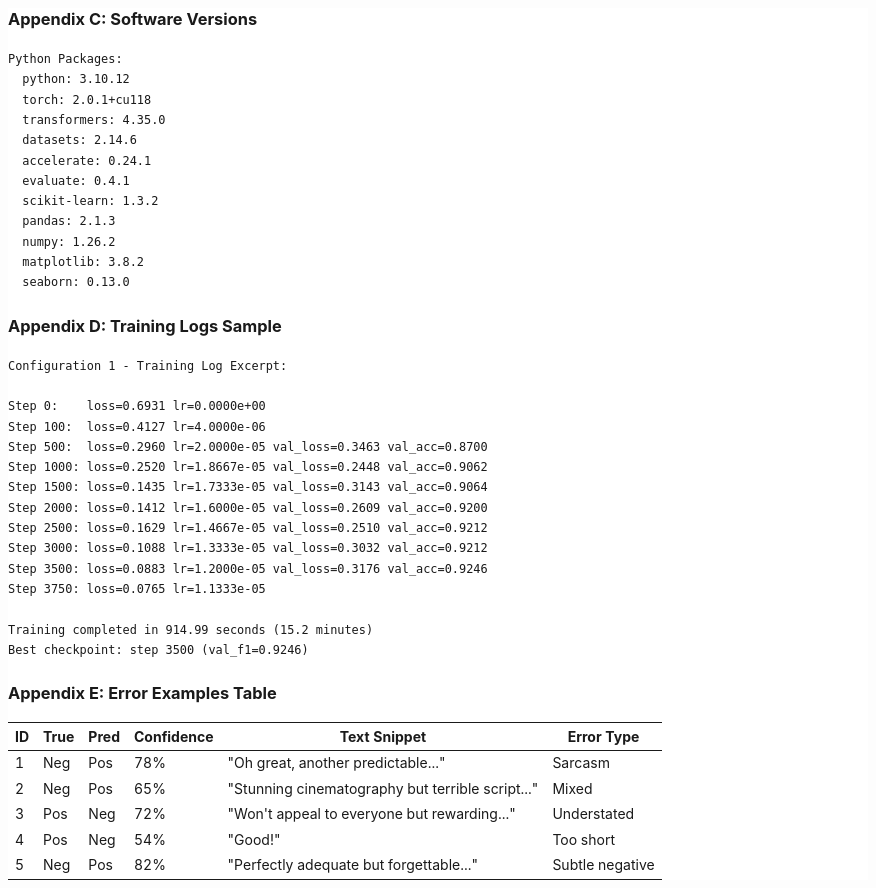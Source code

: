 ### Appendix C: Software Versions

```
Python Packages:
  python: 3.10.12
  torch: 2.0.1+cu118
  transformers: 4.35.0
  datasets: 2.14.6
  accelerate: 0.24.1
  evaluate: 0.4.1
  scikit-learn: 1.3.2
  pandas: 2.1.3
  numpy: 1.26.2
  matplotlib: 3.8.2
  seaborn: 0.13.0
```

### Appendix D: Training Logs Sample

```
Configuration 1 - Training Log Excerpt:

Step 0:    loss=0.6931 lr=0.0000e+00
Step 100:  loss=0.4127 lr=4.0000e-06
Step 500:  loss=0.2960 lr=2.0000e-05 val_loss=0.3463 val_acc=0.8700
Step 1000: loss=0.2520 lr=1.8667e-05 val_loss=0.2448 val_acc=0.9062
Step 1500: loss=0.1435 lr=1.7333e-05 val_loss=0.3143 val_acc=0.9064
Step 2000: loss=0.1412 lr=1.6000e-05 val_loss=0.2609 val_acc=0.9200
Step 2500: loss=0.1629 lr=1.4667e-05 val_loss=0.2510 val_acc=0.9212
Step 3000: loss=0.1088 lr=1.3333e-05 val_loss=0.3032 val_acc=0.9212
Step 3500: loss=0.0883 lr=1.2000e-05 val_loss=0.3176 val_acc=0.9246
Step 3750: loss=0.0765 lr=1.1333e-05

Training completed in 914.99 seconds (15.2 minutes)
Best checkpoint: step 3500 (val_f1=0.9246)
```

### Appendix E: Error Examples Table

| ID | True | Pred | Confidence | Text Snippet | Error Type |
|----|------|------|------------|--------------|------------|
| 1 | Neg | Pos | 78% | "Oh great, another predictable..." | Sarcasm |
| 2 | Neg | Pos | 65% | "Stunning cinematography but terrible script..." | Mixed |
| 3 | Pos | Neg | 72% | "Won't appeal to everyone but rewarding..." | Understated |
| 4 | Pos | Neg | 54% | "Good!" | Too short |
| 5 | Neg | Pos | 82% | "Perfectly adequate but forgettable..." | Subtle negative |


